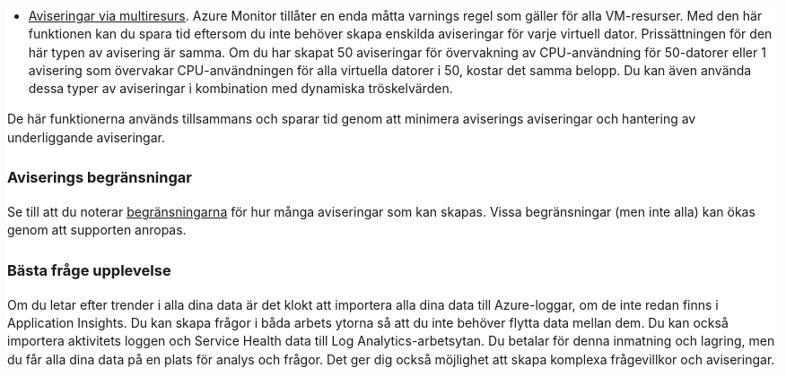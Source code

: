 - [Aviseringar via multiresurs](https://azure.microsoft.com/blog/monitor-at-scale-in-azure-monitor-with-multi-resource-metric-alerts/). Azure Monitor tillåter en enda måtta varnings regel som gäller för alla VM-resurser. Med den här funktionen kan du spara tid eftersom du inte behöver skapa enskilda aviseringar för varje virtuell dator. Prissättningen för den här typen av avisering är samma. Om du har skapat 50 aviseringar för övervakning av CPU-användning för 50-datorer eller 1 avisering som övervakar CPU-användningen för alla virtuella datorer i 50, kostar det samma belopp. Du kan även använda dessa typer av aviseringar i kombination med dynamiska tröskelvärden.

De här funktionerna används tillsammans och sparar tid genom att minimera aviserings aviseringar och hantering av underliggande aviseringar.

### <a name="alerts-limitations"></a>Aviserings begränsningar

Se till att du noterar [begränsningarna](/azure/azure-subscription-service-limits#azure-monitor-limits) för hur många aviseringar som kan skapas. Vissa begränsningar (men inte alla) kan ökas genom att supporten anropas.

### <a name="best-query-experience"></a>Bästa fråge upplevelse

Om du letar efter trender i alla dina data är det klokt att importera alla dina data till Azure-loggar, om de inte redan finns i Application Insights. Du kan skapa frågor i båda arbets ytorna så att du inte behöver flytta data mellan dem. Du kan också importera aktivitets loggen och Service Health data till Log Analytics-arbetsytan. Du betalar för denna inmatning och lagring, men du får alla dina data på en plats för analys och frågor. Det ger dig också möjlighet att skapa komplexa frågevillkor och aviseringar.
